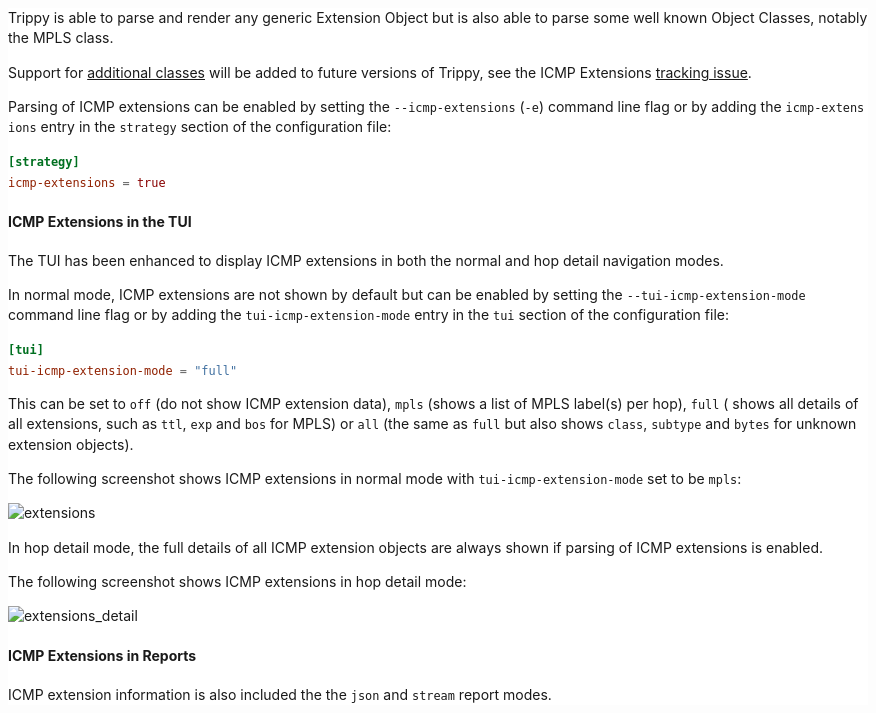 Trippy is able to parse and render any generic Extension Object but is also able to parse some well known Object
Classes, notably the MPLS class.

Support
for [additional classes](https://www.iana.org/assignments/icmp-parameters/icmp-parameters.xml#icmp-parameters-ext-classes)
will be added to future versions of Trippy, see the ICMP
Extensions [tracking issue](https://github.com/fujiapple852/trippy/issues/33).

Parsing of ICMP extensions can be enabled by setting the `--icmp-extensions` (`-e`) command line flag or by adding
the `icmp-extensions` entry in the `strategy` section of the configuration file:

```toml
[strategy]
icmp-extensions = true
```

#### ICMP Extensions in the TUI

The TUI has been enhanced to display ICMP extensions in both the normal and hop detail navigation modes.

In normal mode, ICMP extensions are not shown by default but can be enabled by setting the `--tui-icmp-extension-mode`
command line flag or by adding the `tui-icmp-extension-mode` entry in the `tui` section of the configuration file:

```toml
[tui]
tui-icmp-extension-mode = "full"
```

This can be set to `off` (do not show ICMP extension data), `mpls` (shows a list of MPLS label(s) per hop), `full` (
shows all details of all extensions, such as `ttl`, `exp` and `bos` for MPLS) or `all` (the same as `full` but also
shows `class`, `subtype` and `bytes` for unknown extension objects).

The following screenshot shows ICMP extensions in normal mode with `tui-icmp-extension-mode` set to be `mpls`:

<img width="60%" alt="extensions" src="https://raw.githubusercontent.com/fujiapple852/trippy/master/assets/0.9.0/extensions.png">

In hop detail mode, the full details of all ICMP extension objects are always shown if parsing of ICMP extensions is
enabled.

The following screenshot shows ICMP extensions in hop detail mode:

<img width="60%" alt="extensions_detail" src="https://raw.githubusercontent.com/fujiapple852/trippy/master/assets/0.9.0/extensions_detail.png">

#### ICMP Extensions in Reports

ICMP extension information is also included the the `json` and `stream` report modes.
